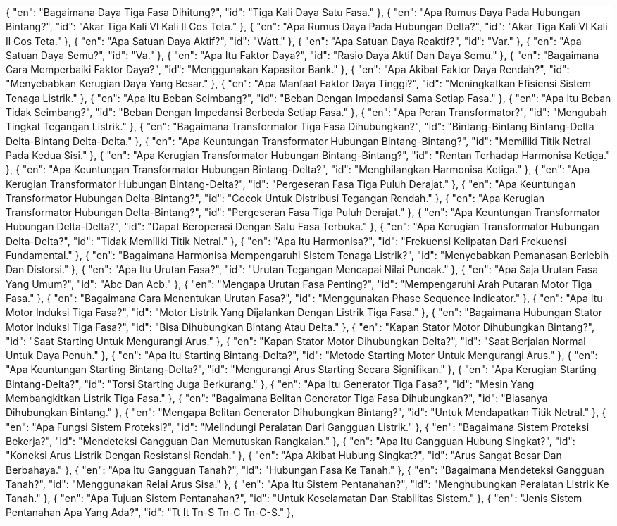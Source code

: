   { "en": "Bagaimana Daya Tiga Fasa Dihitung?", "id": "Tiga Kali Daya Satu Fasa." },
  { "en": "Apa Rumus Daya Pada Hubungan Bintang?", "id": "Akar Tiga Kali Vl Kali Il Cos Teta." },
  { "en": "Apa Rumus Daya Pada Hubungan Delta?", "id": "Akar Tiga Kali Vl Kali Il Cos Teta." },
  { "en": "Apa Satuan Daya Aktif?", "id": "Watt." },
  { "en": "Apa Satuan Daya Reaktif?", "id": "Var." },
  { "en": "Apa Satuan Daya Semu?", "id": "Va." },
  { "en": "Apa Itu Faktor Daya?", "id": "Rasio Daya Aktif Dan Daya Semu." },
  { "en": "Bagaimana Cara Memperbaiki Faktor Daya?", "id": "Menggunakan Kapasitor Bank." },
  { "en": "Apa Akibat Faktor Daya Rendah?", "id": "Menyebabkan Kerugian Daya Yang Besar." },
  { "en": "Apa Manfaat Faktor Daya Tinggi?", "id": "Meningkatkan Efisiensi Sistem Tenaga Listrik." },
  { "en": "Apa Itu Beban Seimbang?", "id": "Beban Dengan Impedansi Sama Setiap Fasa." },
  { "en": "Apa Itu Beban Tidak Seimbang?", "id": "Beban Dengan Impedansi Berbeda Setiap Fasa." },
  { "en": "Apa Peran Transformator?", "id": "Mengubah Tingkat Tegangan Listrik." },
  { "en": "Bagaimana Transformator Tiga Fasa Dihubungkan?", "id": "Bintang-Bintang Bintang-Delta Delta-Bintang Delta-Delta." },
  { "en": "Apa Keuntungan Transformator Hubungan Bintang-Bintang?", "id": "Memiliki Titik Netral Pada Kedua Sisi." },
  { "en": "Apa Kerugian Transformator Hubungan Bintang-Bintang?", "id": "Rentan Terhadap Harmonisa Ketiga." },
  { "en": "Apa Keuntungan Transformator Hubungan Bintang-Delta?", "id": "Menghilangkan Harmonisa Ketiga." },
  { "en": "Apa Kerugian Transformator Hubungan Bintang-Delta?", "id": "Pergeseran Fasa Tiga Puluh Derajat." },
  { "en": "Apa Keuntungan Transformator Hubungan Delta-Bintang?", "id": "Cocok Untuk Distribusi Tegangan Rendah." },
  { "en": "Apa Kerugian Transformator Hubungan Delta-Bintang?", "id": "Pergeseran Fasa Tiga Puluh Derajat." },
  { "en": "Apa Keuntungan Transformator Hubungan Delta-Delta?", "id": "Dapat Beroperasi Dengan Satu Fasa Terbuka." },
  { "en": "Apa Kerugian Transformator Hubungan Delta-Delta?", "id": "Tidak Memiliki Titik Netral." },
  { "en": "Apa Itu Harmonisa?", "id": "Frekuensi Kelipatan Dari Frekuensi Fundamental." },
  { "en": "Bagaimana Harmonisa Mempengaruhi Sistem Tenaga Listrik?", "id": "Menyebabkan Pemanasan Berlebih Dan Distorsi." },
  { "en": "Apa Itu Urutan Fasa?", "id": "Urutan Tegangan Mencapai Nilai Puncak." },
  { "en": "Apa Saja Urutan Fasa Yang Umum?", "id": "Abc Dan Acb." },
  { "en": "Mengapa Urutan Fasa Penting?", "id": "Mempengaruhi Arah Putaran Motor Tiga Fasa." },
  { "en": "Bagaimana Cara Menentukan Urutan Fasa?", "id": "Menggunakan Phase Sequence Indicator." },
  { "en": "Apa Itu Motor Induksi Tiga Fasa?", "id": "Motor Listrik Yang Dijalankan Dengan Listrik Tiga Fasa." },
  { "en": "Bagaimana Hubungan Stator Motor Induksi Tiga Fasa?", "id": "Bisa Dihubungkan Bintang Atau Delta." },
  { "en": "Kapan Stator Motor Dihubungkan Bintang?", "id": "Saat Starting Untuk Mengurangi Arus." },
  { "en": "Kapan Stator Motor Dihubungkan Delta?", "id": "Saat Berjalan Normal Untuk Daya Penuh." },
  { "en": "Apa Itu Starting Bintang-Delta?", "id": "Metode Starting Motor Untuk Mengurangi Arus." },
  { "en": "Apa Keuntungan Starting Bintang-Delta?", "id": "Mengurangi Arus Starting Secara Signifikan." },
  { "en": "Apa Kerugian Starting Bintang-Delta?", "id": "Torsi Starting Juga Berkurang." },
  { "en": "Apa Itu Generator Tiga Fasa?", "id": "Mesin Yang Membangkitkan Listrik Tiga Fasa." },
  { "en": "Bagaimana Belitan Generator Tiga Fasa Dihubungkan?", "id": "Biasanya Dihubungkan Bintang." },
  { "en": "Mengapa Belitan Generator Dihubungkan Bintang?", "id": "Untuk Mendapatkan Titik Netral." },
  { "en": "Apa Fungsi Sistem Proteksi?", "id": "Melindungi Peralatan Dari Gangguan Listrik." },
  { "en": "Bagaimana Sistem Proteksi Bekerja?", "id": "Mendeteksi Gangguan Dan Memutuskan Rangkaian." },
  { "en": "Apa Itu Gangguan Hubung Singkat?", "id": "Koneksi Arus Listrik Dengan Resistansi Rendah." },
  { "en": "Apa Akibat Hubung Singkat?", "id": "Arus Sangat Besar Dan Berbahaya." },
  { "en": "Apa Itu Gangguan Tanah?", "id": "Hubungan Fasa Ke Tanah." },
  { "en": "Bagaimana Mendeteksi Gangguan Tanah?", "id": "Menggunakan Relai Arus Sisa." },
  { "en": "Apa Itu Sistem Pentanahan?", "id": "Menghubungkan Peralatan Listrik Ke Tanah." },
  { "en": "Apa Tujuan Sistem Pentanahan?", "id": "Untuk Keselamatan Dan Stabilitas Sistem." },
  { "en": "Jenis Sistem Pentanahan Apa Yang Ada?", "id": "Tt It Tn-S Tn-C Tn-C-S." },
